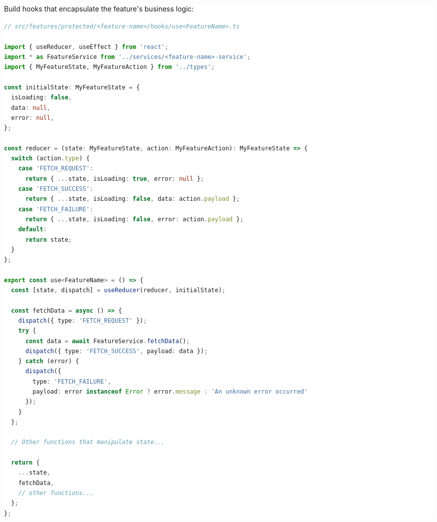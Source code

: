 Build hooks that encapsulate the feature's business logic:

```typescript
// src/features/protected/<feature-name>/hooks/use<FeatureName>.ts

import { useReducer, useEffect } from 'react';
import * as FeatureService from '../services/<feature-name>-service';
import { MyFeatureState, MyFeatureAction } from '../types';

const initialState: MyFeatureState = {
  isLoading: false,
  data: null,
  error: null,
};

const reducer = (state: MyFeatureState, action: MyFeatureAction): MyFeatureState => {
  switch (action.type) {
    case 'FETCH_REQUEST':
      return { ...state, isLoading: true, error: null };
    case 'FETCH_SUCCESS':
      return { ...state, isLoading: false, data: action.payload };
    case 'FETCH_FAILURE':
      return { ...state, isLoading: false, error: action.payload };
    default:
      return state;
  }
};

export const use<FeatureName> = () => {
  const [state, dispatch] = useReducer(reducer, initialState);

  const fetchData = async () => {
    dispatch({ type: 'FETCH_REQUEST' });
    try {
      const data = await FeatureService.fetchData();
      dispatch({ type: 'FETCH_SUCCESS', payload: data });
    } catch (error) {
      dispatch({ 
        type: 'FETCH_FAILURE', 
        payload: error instanceof Error ? error.message : 'An unknown error occurred' 
      });
    }
  };

  // Other functions that manipulate state...

  return {
    ...state,
    fetchData,
    // other functions...
  };
};
```
